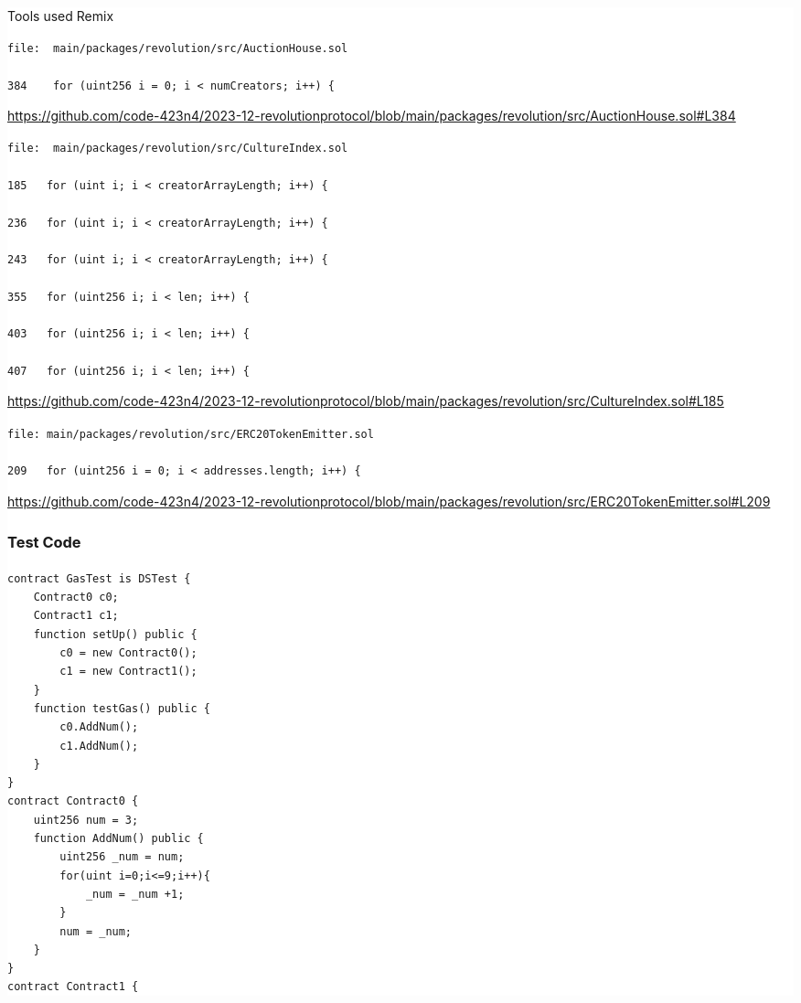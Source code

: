 Tools used Remix


```solidity
file:  main/packages/revolution/src/AuctionHouse.sol

384    for (uint256 i = 0; i < numCreators; i++) {

```
https://github.com/code-423n4/2023-12-revolutionprotocol/blob/main/packages/revolution/src/AuctionHouse.sol#L384

```solidity
file:  main/packages/revolution/src/CultureIndex.sol

185   for (uint i; i < creatorArrayLength; i++) {

236   for (uint i; i < creatorArrayLength; i++) {

243   for (uint i; i < creatorArrayLength; i++) {

355   for (uint256 i; i < len; i++) {

403   for (uint256 i; i < len; i++) {

407   for (uint256 i; i < len; i++) {

```
https://github.com/code-423n4/2023-12-revolutionprotocol/blob/main/packages/revolution/src/CultureIndex.sol#L185


```solidity
file: main/packages/revolution/src/ERC20TokenEmitter.sol

209   for (uint256 i = 0; i < addresses.length; i++) {

```
https://github.com/code-423n4/2023-12-revolutionprotocol/blob/main/packages/revolution/src/ERC20TokenEmitter.sol#L209

### Test Code

```solidity
contract GasTest is DSTest {
    Contract0 c0;
    Contract1 c1;
    function setUp() public {
        c0 = new Contract0();
        c1 = new Contract1();
    }
    function testGas() public {
        c0.AddNum();
        c1.AddNum();
    }
}
contract Contract0 {
    uint256 num = 3;
    function AddNum() public {
        uint256 _num = num;
        for(uint i=0;i<=9;i++){
            _num = _num +1;
        }
        num = _num;
    }
}
contract Contract1 {
```